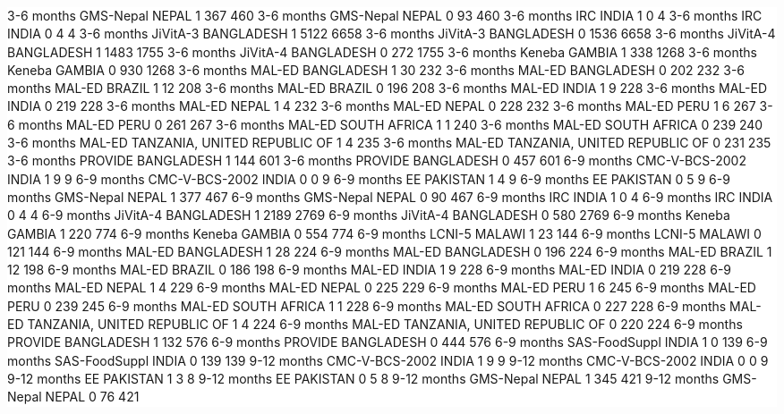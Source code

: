 3-6 months     GMS-Nepal        NEPAL                          1                367    460
3-6 months     GMS-Nepal        NEPAL                          0                 93    460
3-6 months     IRC              INDIA                          1                  0      4
3-6 months     IRC              INDIA                          0                  4      4
3-6 months     JiVitA-3         BANGLADESH                     1               5122   6658
3-6 months     JiVitA-3         BANGLADESH                     0               1536   6658
3-6 months     JiVitA-4         BANGLADESH                     1               1483   1755
3-6 months     JiVitA-4         BANGLADESH                     0                272   1755
3-6 months     Keneba           GAMBIA                         1                338   1268
3-6 months     Keneba           GAMBIA                         0                930   1268
3-6 months     MAL-ED           BANGLADESH                     1                 30    232
3-6 months     MAL-ED           BANGLADESH                     0                202    232
3-6 months     MAL-ED           BRAZIL                         1                 12    208
3-6 months     MAL-ED           BRAZIL                         0                196    208
3-6 months     MAL-ED           INDIA                          1                  9    228
3-6 months     MAL-ED           INDIA                          0                219    228
3-6 months     MAL-ED           NEPAL                          1                  4    232
3-6 months     MAL-ED           NEPAL                          0                228    232
3-6 months     MAL-ED           PERU                           1                  6    267
3-6 months     MAL-ED           PERU                           0                261    267
3-6 months     MAL-ED           SOUTH AFRICA                   1                  1    240
3-6 months     MAL-ED           SOUTH AFRICA                   0                239    240
3-6 months     MAL-ED           TANZANIA, UNITED REPUBLIC OF   1                  4    235
3-6 months     MAL-ED           TANZANIA, UNITED REPUBLIC OF   0                231    235
3-6 months     PROVIDE          BANGLADESH                     1                144    601
3-6 months     PROVIDE          BANGLADESH                     0                457    601
6-9 months     CMC-V-BCS-2002   INDIA                          1                  9      9
6-9 months     CMC-V-BCS-2002   INDIA                          0                  0      9
6-9 months     EE               PAKISTAN                       1                  4      9
6-9 months     EE               PAKISTAN                       0                  5      9
6-9 months     GMS-Nepal        NEPAL                          1                377    467
6-9 months     GMS-Nepal        NEPAL                          0                 90    467
6-9 months     IRC              INDIA                          1                  0      4
6-9 months     IRC              INDIA                          0                  4      4
6-9 months     JiVitA-4         BANGLADESH                     1               2189   2769
6-9 months     JiVitA-4         BANGLADESH                     0                580   2769
6-9 months     Keneba           GAMBIA                         1                220    774
6-9 months     Keneba           GAMBIA                         0                554    774
6-9 months     LCNI-5           MALAWI                         1                 23    144
6-9 months     LCNI-5           MALAWI                         0                121    144
6-9 months     MAL-ED           BANGLADESH                     1                 28    224
6-9 months     MAL-ED           BANGLADESH                     0                196    224
6-9 months     MAL-ED           BRAZIL                         1                 12    198
6-9 months     MAL-ED           BRAZIL                         0                186    198
6-9 months     MAL-ED           INDIA                          1                  9    228
6-9 months     MAL-ED           INDIA                          0                219    228
6-9 months     MAL-ED           NEPAL                          1                  4    229
6-9 months     MAL-ED           NEPAL                          0                225    229
6-9 months     MAL-ED           PERU                           1                  6    245
6-9 months     MAL-ED           PERU                           0                239    245
6-9 months     MAL-ED           SOUTH AFRICA                   1                  1    228
6-9 months     MAL-ED           SOUTH AFRICA                   0                227    228
6-9 months     MAL-ED           TANZANIA, UNITED REPUBLIC OF   1                  4    224
6-9 months     MAL-ED           TANZANIA, UNITED REPUBLIC OF   0                220    224
6-9 months     PROVIDE          BANGLADESH                     1                132    576
6-9 months     PROVIDE          BANGLADESH                     0                444    576
6-9 months     SAS-FoodSuppl    INDIA                          1                  0    139
6-9 months     SAS-FoodSuppl    INDIA                          0                139    139
9-12 months    CMC-V-BCS-2002   INDIA                          1                  9      9
9-12 months    CMC-V-BCS-2002   INDIA                          0                  0      9
9-12 months    EE               PAKISTAN                       1                  3      8
9-12 months    EE               PAKISTAN                       0                  5      8
9-12 months    GMS-Nepal        NEPAL                          1                345    421
9-12 months    GMS-Nepal        NEPAL                          0                 76    421
